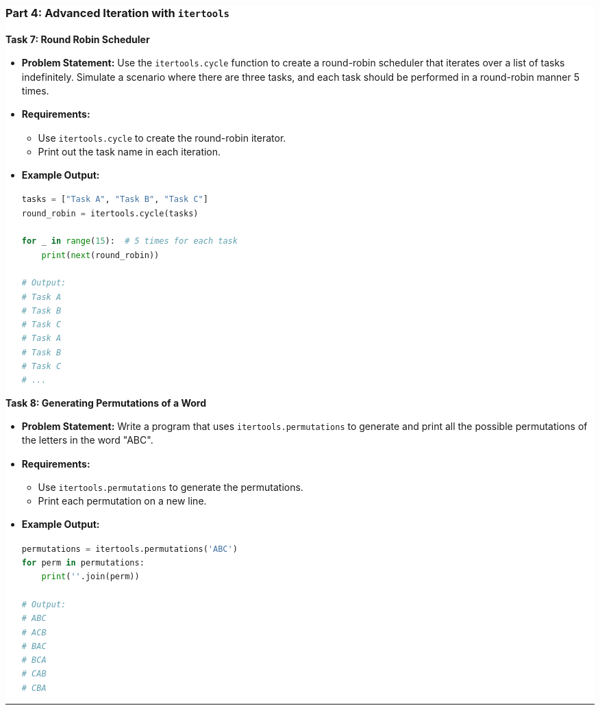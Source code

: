 
### **Part 4: Advanced Iteration with `itertools`**

**Task 7: Round Robin Scheduler**

- **Problem Statement:** Use the `itertools.cycle` function to create a round-robin scheduler that iterates over a list of tasks indefinitely. Simulate a scenario where there are three tasks, and each task should be performed in a round-robin manner 5 times.

- **Requirements:**
  - Use `itertools.cycle` to create the round-robin iterator.
  - Print out the task name in each iteration.

- **Example Output:**
  ```python
  tasks = ["Task A", "Task B", "Task C"]
  round_robin = itertools.cycle(tasks)
  
  for _ in range(15):  # 5 times for each task
      print(next(round_robin))
  
  # Output:
  # Task A
  # Task B
  # Task C
  # Task A
  # Task B
  # Task C
  # ...
  ```

**Task 8: Generating Permutations of a Word**

- **Problem Statement:** Write a program that uses `itertools.permutations` to generate and print all the possible permutations of the letters in the word "ABC".

- **Requirements:**
  - Use `itertools.permutations` to generate the permutations.
  - Print each permutation on a new line.

- **Example Output:**
  ```python
  permutations = itertools.permutations('ABC')
  for perm in permutations:
      print(''.join(perm))
  
  # Output:
  # ABC
  # ACB
  # BAC
  # BCA
  # CAB
  # CBA
  ```

---
